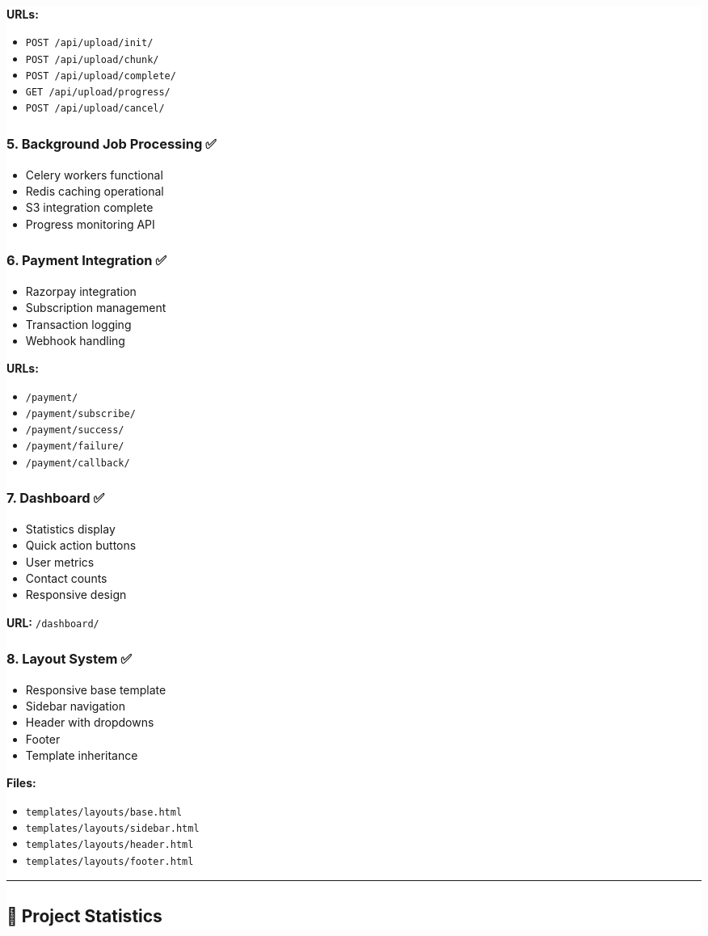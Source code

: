 **URLs:**
- `POST /api/upload/init/`
- `POST /api/upload/chunk/`
- `POST /api/upload/complete/`
- `GET /api/upload/progress/`
- `POST /api/upload/cancel/`

### 5. Background Job Processing ✅
- Celery workers functional
- Redis caching operational
- S3 integration complete
- Progress monitoring API

### 6. Payment Integration ✅
- Razorpay integration
- Subscription management
- Transaction logging
- Webhook handling

**URLs:**
- `/payment/`
- `/payment/subscribe/`
- `/payment/success/`
- `/payment/failure/`
- `/payment/callback/`

### 7. Dashboard ✅
- Statistics display
- Quick action buttons
- User metrics
- Contact counts
- Responsive design

**URL:** `/dashboard/`

### 8. Layout System ✅
- Responsive base template
- Sidebar navigation
- Header with dropdowns
- Footer
- Template inheritance

**Files:**
- `templates/layouts/base.html`
- `templates/layouts/sidebar.html`
- `templates/layouts/header.html`
- `templates/layouts/footer.html`

---

## 📁 Project Statistics
